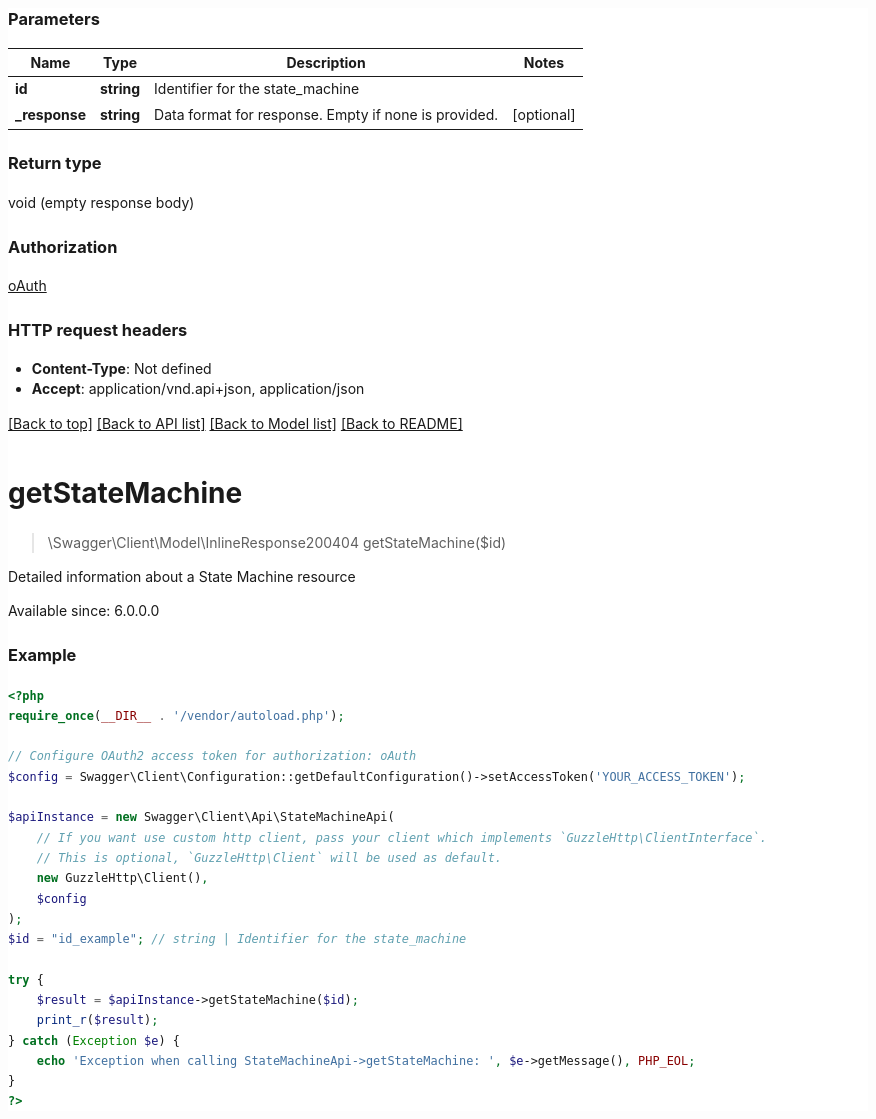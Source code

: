 ### Parameters

Name | Type | Description  | Notes
------------- | ------------- | ------------- | -------------
 **id** | **string**| Identifier for the state_machine |
 **_response** | **string**| Data format for response. Empty if none is provided. | [optional]

### Return type

void (empty response body)

### Authorization

[oAuth](../../README.md#oAuth)

### HTTP request headers

 - **Content-Type**: Not defined
 - **Accept**: application/vnd.api+json, application/json

[[Back to top]](#) [[Back to API list]](../../README.md#documentation-for-api-endpoints) [[Back to Model list]](../../README.md#documentation-for-models) [[Back to README]](../../README.md)

# **getStateMachine**
> \Swagger\Client\Model\InlineResponse200404 getStateMachine($id)

Detailed information about a State Machine resource

Available since: 6.0.0.0

### Example
```php
<?php
require_once(__DIR__ . '/vendor/autoload.php');

// Configure OAuth2 access token for authorization: oAuth
$config = Swagger\Client\Configuration::getDefaultConfiguration()->setAccessToken('YOUR_ACCESS_TOKEN');

$apiInstance = new Swagger\Client\Api\StateMachineApi(
    // If you want use custom http client, pass your client which implements `GuzzleHttp\ClientInterface`.
    // This is optional, `GuzzleHttp\Client` will be used as default.
    new GuzzleHttp\Client(),
    $config
);
$id = "id_example"; // string | Identifier for the state_machine

try {
    $result = $apiInstance->getStateMachine($id);
    print_r($result);
} catch (Exception $e) {
    echo 'Exception when calling StateMachineApi->getStateMachine: ', $e->getMessage(), PHP_EOL;
}
?>
```
